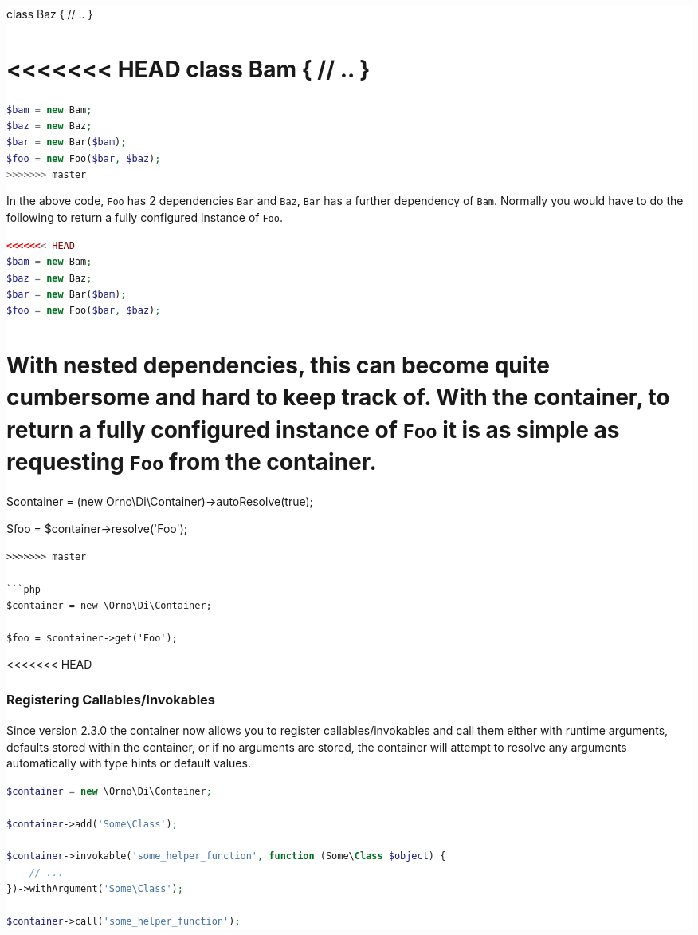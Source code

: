 class Baz
{
    // ..
}

<<<<<<< HEAD
class Bam
{
    // ..
}
=======
```php
$bam = new Bam;
$baz = new Baz;
$bar = new Bar($bam);
$foo = new Foo($bar, $baz);
>>>>>>> master
```

In the above code, `Foo` has 2 dependencies `Bar` and `Baz`, `Bar` has a further dependency of `Bam`. Normally you would have to do the following to return a fully configured instance of `Foo`.

```php
<<<<<<< HEAD
$bam = new Bam;
$baz = new Baz;
$bar = new Bar($bam);
$foo = new Foo($bar, $baz);
```

With nested dependencies, this can become quite cumbersome and hard to keep track of. With the container, to return a fully configured instance of `Foo` it is as simple as requesting `Foo` from the container.
=======
$container = (new Orno\Di\Container)->autoResolve(true);

$foo = $container->resolve('Foo');
```
>>>>>>> master

```php
$container = new \Orno\Di\Container;

$foo = $container->get('Foo');
```

<<<<<<< HEAD
### Registering Callables/Invokables

Since version 2.3.0 the container now allows you to register callables/invokables and call them either with runtime arguments, defaults stored within the container, or if no arguments are stored, the container will attempt to resolve any arguments automatically with type hints or default values.

```php
$container = new \Orno\Di\Container;

$container->add('Some\Class');

$container->invokable('some_helper_function', function (Some\Class $object) {
    // ...
})->withArgument('Some\Class');

$container->call('some_helper_function');
```
